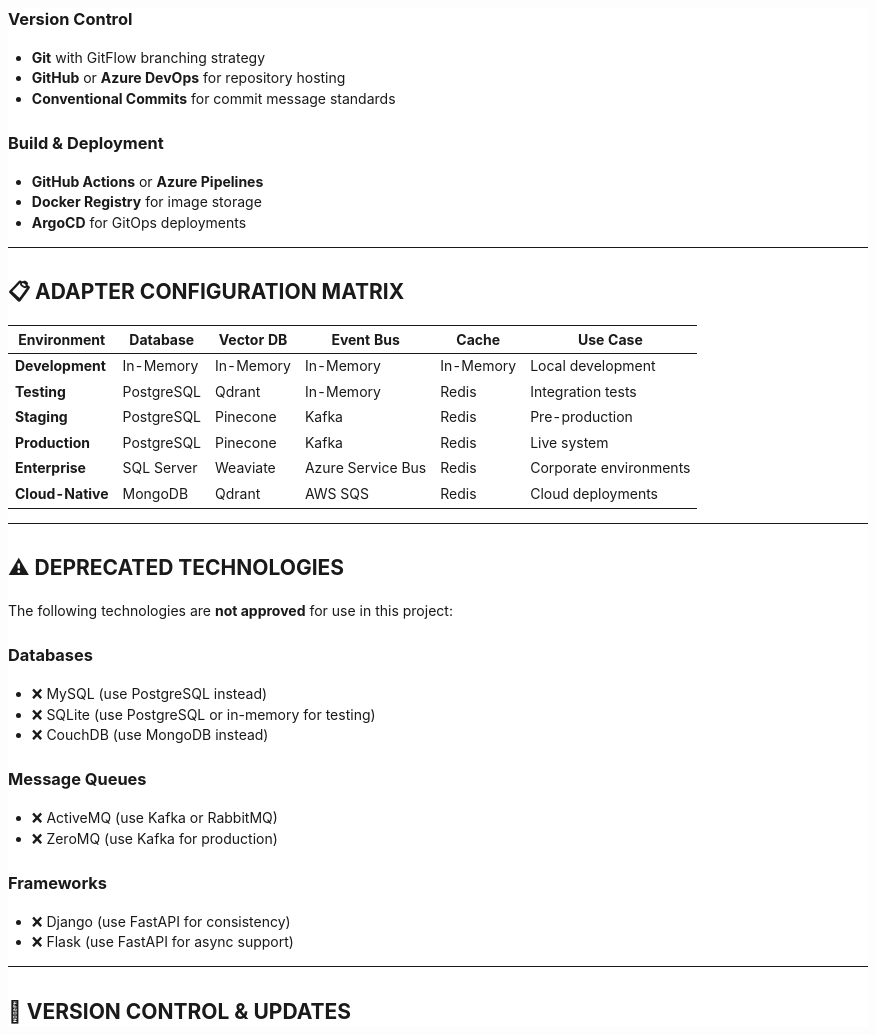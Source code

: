 ### **Version Control**
- **Git** with GitFlow branching strategy
- **GitHub** or **Azure DevOps** for repository hosting
- **Conventional Commits** for commit message standards

### **Build & Deployment**
- **GitHub Actions** or **Azure Pipelines**
- **Docker Registry** for image storage
- **ArgoCD** for GitOps deployments

---

## 📋 **ADAPTER CONFIGURATION MATRIX**

| Environment | Database | Vector DB | Event Bus | Cache | Use Case |
|-------------|----------|-----------|-----------|-------|----------|
| **Development** | In-Memory | In-Memory | In-Memory | In-Memory | Local development |
| **Testing** | PostgreSQL | Qdrant | In-Memory | Redis | Integration tests |
| **Staging** | PostgreSQL | Pinecone | Kafka | Redis | Pre-production |
| **Production** | PostgreSQL | Pinecone | Kafka | Redis | Live system |
| **Enterprise** | SQL Server | Weaviate | Azure Service Bus | Redis | Corporate environments |
| **Cloud-Native** | MongoDB | Qdrant | AWS SQS | Redis | Cloud deployments |

---

## ⚠️ **DEPRECATED TECHNOLOGIES**

The following technologies are **not approved** for use in this project:

### **Databases**
- ❌ MySQL (use PostgreSQL instead)
- ❌ SQLite (use PostgreSQL or in-memory for testing)
- ❌ CouchDB (use MongoDB instead)

### **Message Queues**
- ❌ ActiveMQ (use Kafka or RabbitMQ)
- ❌ ZeroMQ (use Kafka for production)

### **Frameworks**
- ❌ Django (use FastAPI for consistency)
- ❌ Flask (use FastAPI for async support)

---

## 🔄 **VERSION CONTROL & UPDATES**
